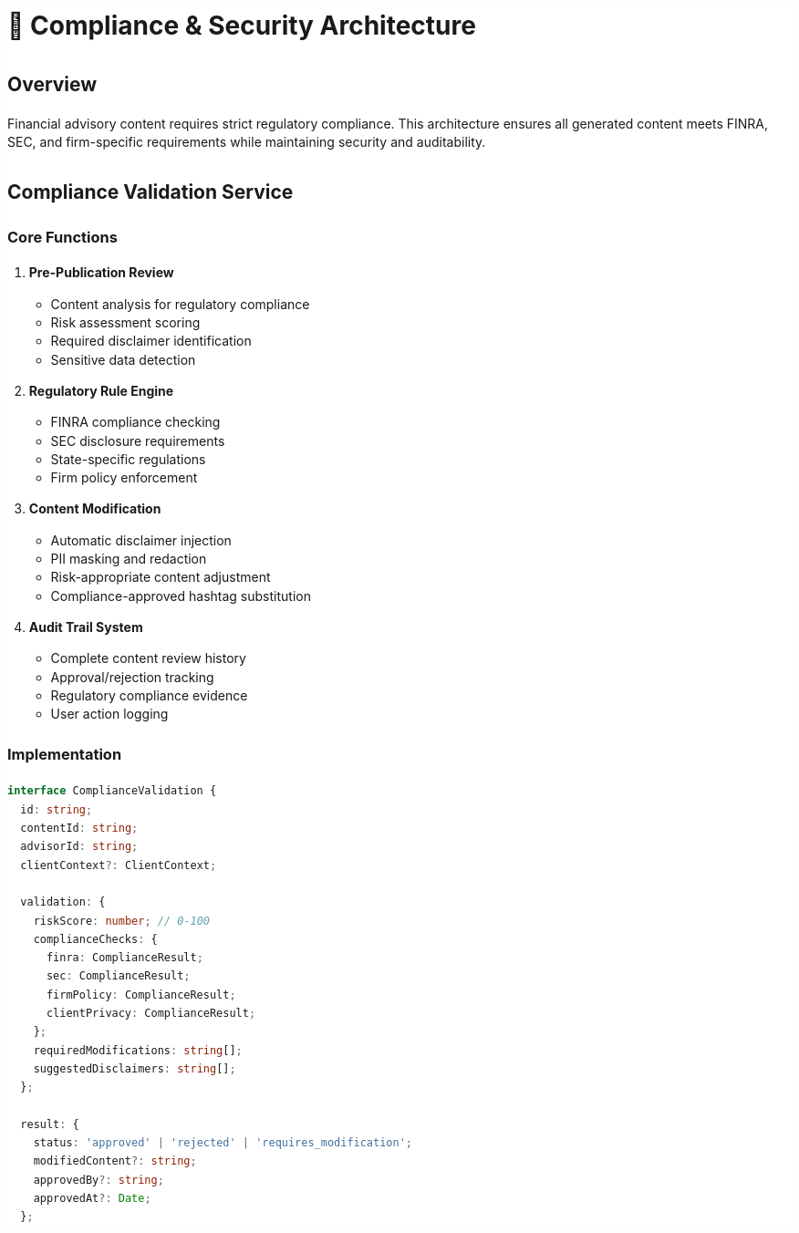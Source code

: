 # 🔐 Compliance & Security Architecture

## Overview

Financial advisory content requires strict regulatory compliance. This architecture ensures all generated content meets FINRA, SEC, and firm-specific requirements while maintaining security and auditability.

## Compliance Validation Service

### Core Functions

1. **Pre-Publication Review**
   - Content analysis for regulatory compliance
   - Risk assessment scoring
   - Required disclaimer identification
   - Sensitive data detection

2. **Regulatory Rule Engine**
   - FINRA compliance checking
   - SEC disclosure requirements
   - State-specific regulations
   - Firm policy enforcement

3. **Content Modification**
   - Automatic disclaimer injection
   - PII masking and redaction
   - Risk-appropriate content adjustment
   - Compliance-approved hashtag substitution

4. **Audit Trail System**
   - Complete content review history
   - Approval/rejection tracking
   - Regulatory compliance evidence
   - User action logging

### Implementation

```typescript
interface ComplianceValidation {
  id: string;
  contentId: string;
  advisorId: string;
  clientContext?: ClientContext;
  
  validation: {
    riskScore: number; // 0-100
    complianceChecks: {
      finra: ComplianceResult;
      sec: ComplianceResult;
      firmPolicy: ComplianceResult;
      clientPrivacy: ComplianceResult;
    };
    requiredModifications: string[];
    suggestedDisclaimers: string[];
  };
  
  result: {
    status: 'approved' | 'rejected' | 'requires_modification';
    modifiedContent?: string;
    approvedBy?: string;
    approvedAt?: Date;
  };
```